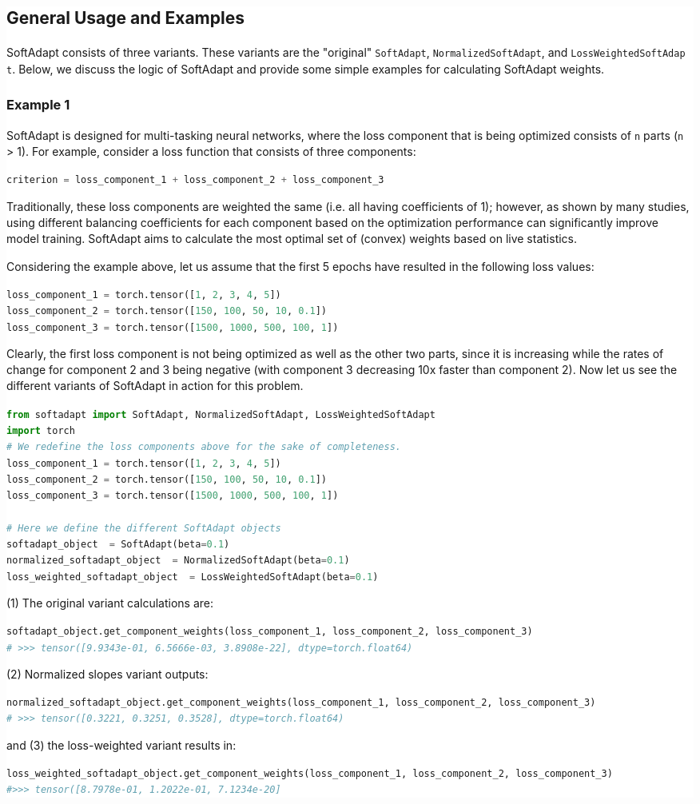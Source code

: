 ## General Usage and Examples

SoftAdapt consists of three variants. These variants are the "original" `SoftAdapt`, `NormalizedSoftAdapt`, and `LossWeightedSoftAdapt`. Below, we discuss the logic of SoftAdapt and provide some simple examples for calculating SoftAdapt weights.

### Example 1
SoftAdapt is designed for multi-tasking neural networks, where the loss component that is being optimized consists of `n` parts (`n` > 1). For example, consider a loss function that consists of three components:

```python
criterion = loss_component_1 + loss_component_2 + loss_component_3
```
Traditionally, these loss components are weighted the same (i.e. all having coefficients of 1); however, as shown by many studies, using different balancing coefficients for each component based on the optimization performance can significantly improve model training. SoftAdapt aims to calculate the most optimal set of (convex) weights based on live statistics.

Considering the example above, let us assume that the first 5 epochs have resulted in the following loss values:
```python
loss_component_1 = torch.tensor([1, 2, 3, 4, 5])
loss_component_2 = torch.tensor([150, 100, 50, 10, 0.1])
loss_component_3 = torch.tensor([1500, 1000, 500, 100, 1])
```
Clearly, the first loss component is not being optimized as well as the other two parts, since it is increasing while the rates of change for component 2 and 3 being negative (with component 3 decreasing 10x faster than component 2). Now let us see the different variants of SoftAdapt in action for this problem.

```python
from softadapt import SoftAdapt, NormalizedSoftAdapt, LossWeightedSoftAdapt
import torch
# We redefine the loss components above for the sake of completeness.
loss_component_1 = torch.tensor([1, 2, 3, 4, 5])
loss_component_2 = torch.tensor([150, 100, 50, 10, 0.1])
loss_component_3 = torch.tensor([1500, 1000, 500, 100, 1])

# Here we define the different SoftAdapt objects
softadapt_object  = SoftAdapt(beta=0.1)
normalized_softadapt_object  = NormalizedSoftAdapt(beta=0.1)
loss_weighted_softadapt_object  = LossWeightedSoftAdapt(beta=0.1)
```
(1) The original variant calculations are: 
```python
softadapt_object.get_component_weights(loss_component_1, loss_component_2, loss_component_3)
# >>> tensor([9.9343e-01, 6.5666e-03, 3.8908e-22], dtype=torch.float64)
```
(2) Normalized slopes variant outputs:
```python
normalized_softadapt_object.get_component_weights(loss_component_1, loss_component_2, loss_component_3)
# >>> tensor([0.3221, 0.3251, 0.3528], dtype=torch.float64)
```
and (3) the loss-weighted variant results in:
 ```python
loss_weighted_softadapt_object.get_component_weights(loss_component_1, loss_component_2, loss_component_3)
#>>> tensor([8.7978e-01, 1.2022e-01, 7.1234e-20]
```